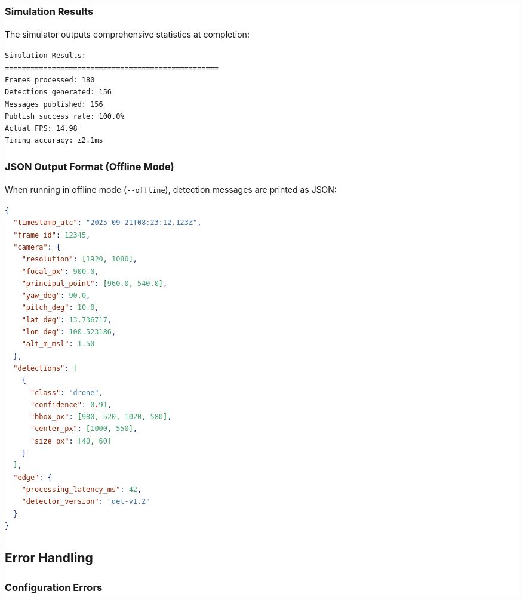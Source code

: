 ### Simulation Results

The simulator outputs comprehensive statistics at completion:

```
Simulation Results:
==================================================
Frames processed: 180
Detections generated: 156
Messages published: 156
Publish success rate: 100.0%
Actual FPS: 14.98
Timing accuracy: ±2.1ms
```

### JSON Output Format (Offline Mode)

When running in offline mode (`--offline`), detection messages are printed as JSON:

```json
{
  "timestamp_utc": "2025-09-21T08:23:12.123Z",
  "frame_id": 12345,
  "camera": {
    "resolution": [1920, 1080],
    "focal_px": 900.0,
    "principal_point": [960.0, 540.0],
    "yaw_deg": 90.0,
    "pitch_deg": 10.0,
    "lat_deg": 13.736717,
    "lon_deg": 100.523186,
    "alt_m_msl": 1.50
  },
  "detections": [
    {
      "class": "drone",
      "confidence": 0.91,
      "bbox_px": [980, 520, 1020, 580],
      "center_px": [1000, 550],
      "size_px": [40, 60]
    }
  ],
  "edge": {
    "processing_latency_ms": 42,
    "detector_version": "det-v1.2"
  }
}
```

## Error Handling

### Configuration Errors
